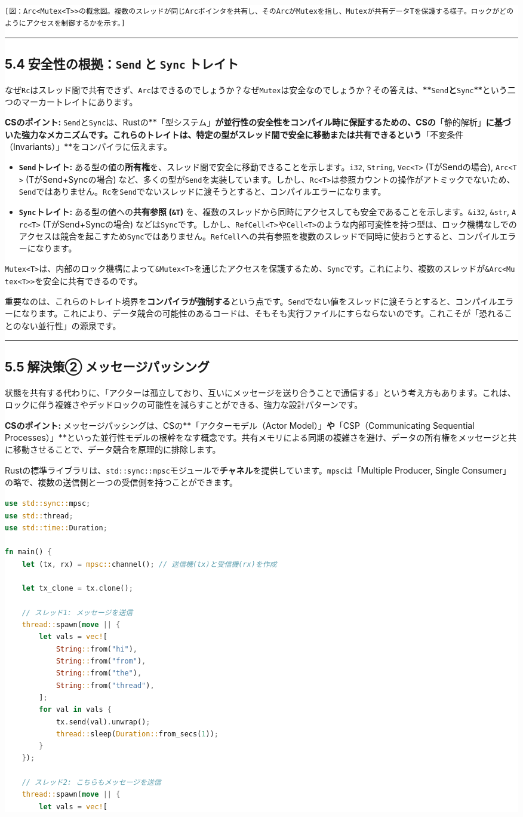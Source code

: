 
`[図：Arc<Mutex<T>>の概念図。複数のスレッドが同じArcポインタを共有し、そのArcがMutexを指し、Mutexが共有データTを保護する様子。ロックがどのようにアクセスを制御するかを示す。]`

---

## 5.4 安全性の根拠：`Send` と `Sync` トレイト

なぜ`Rc`はスレッド間で共有できず、`Arc`はできるのでしょうか？なぜ`Mutex`は安全なのでしょうか？その答えは、**`Send`**と**`Sync`**という二つのマーカートレイトにあります。

**CSのポイント:** `Send`と`Sync`は、Rustの**「型システム」**が並行性の安全性をコンパイル時に保証するための、CSの**「静的解析」**に基づいた強力なメカニズムです。これらのトレイトは、特定の型がスレッド間で安全に移動または共有できるという**「不変条件（Invariants）」**をコンパイラに伝えます。

- **`Send`トレイト:** ある型の値の**所有権**を、スレッド間で安全に移動できることを示します。`i32`, `String`, `Vec<T>` (TがSendの場合), `Arc<T>` (TがSend+Syncの場合) など、多くの型が`Send`を実装しています。しかし、`Rc<T>`は参照カウントの操作がアトミックでないため、`Send`ではありません。`Rc`を`Send`でないスレッドに渡そうとすると、コンパイルエラーになります。

- **`Sync`トレイト:** ある型の値への**共有参照 (`&T`)** を、複数のスレッドから同時にアクセスしても安全であることを示します。`&i32`, `&str`, `Arc<T>` (TがSend+Syncの場合) などは`Sync`です。しかし、`RefCell<T>`や`Cell<T>`のような内部可変性を持つ型は、ロック機構なしでのアクセスは競合を起こすため`Sync`ではありません。`RefCell`への共有参照を複数のスレッドで同時に使おうとすると、コンパイルエラーになります。

`Mutex<T>`は、内部のロック機構によって`&Mutex<T>`を通じたアクセスを保護するため、`Sync`です。これにより、複数のスレッドが`&Arc<Mutex<T>>`を安全に共有できるのです。

重要なのは、これらのトレイト境界を**コンパイラが強制する**という点です。`Send`でない値をスレッドに渡そうとすると、コンパイルエラーになります。これにより、データ競合の可能性のあるコードは、そもそも実行ファイルにすらならないのです。これこそが「恐れることのない並行性」の源泉です。

---

## 5.5 解決策② メッセージパッシング

状態を共有する代わりに、「アクターは孤立しており、互いにメッセージを送り合うことで通信する」という考え方もあります。これは、ロックに伴う複雑さやデッドロックの可能性を減らすことができる、強力な設計パターンです。

**CSのポイント:** メッセージパッシングは、CSの**「アクターモデル（Actor Model）」**や**「CSP（Communicating Sequential Processes）」**といった並行性モデルの根幹をなす概念です。共有メモリによる同期の複雑さを避け、データの所有権をメッセージと共に移動させることで、データ競合を原理的に排除します。

Rustの標準ライブラリは、`std::sync::mpsc`モジュールで**チャネル**を提供しています。`mpsc`は「Multiple Producer, Single Consumer」の略で、複数の送信側と一つの受信側を持つことができます。

```rust
use std::sync::mpsc;
use std::thread;
use std::time::Duration;

fn main() {
    let (tx, rx) = mpsc::channel(); // 送信機(tx)と受信機(rx)を作成

    let tx_clone = tx.clone();

    // スレッド1: メッセージを送信
    thread::spawn(move || {
        let vals = vec![
            String::from("hi"),
            String::from("from"),
            String::from("the"),
            String::from("thread"),
        ];
        for val in vals {
            tx.send(val).unwrap();
            thread::sleep(Duration::from_secs(1));
        }
    });

    // スレッド2: こちらもメッセージを送信
    thread::spawn(move || {
        let vals = vec![
```